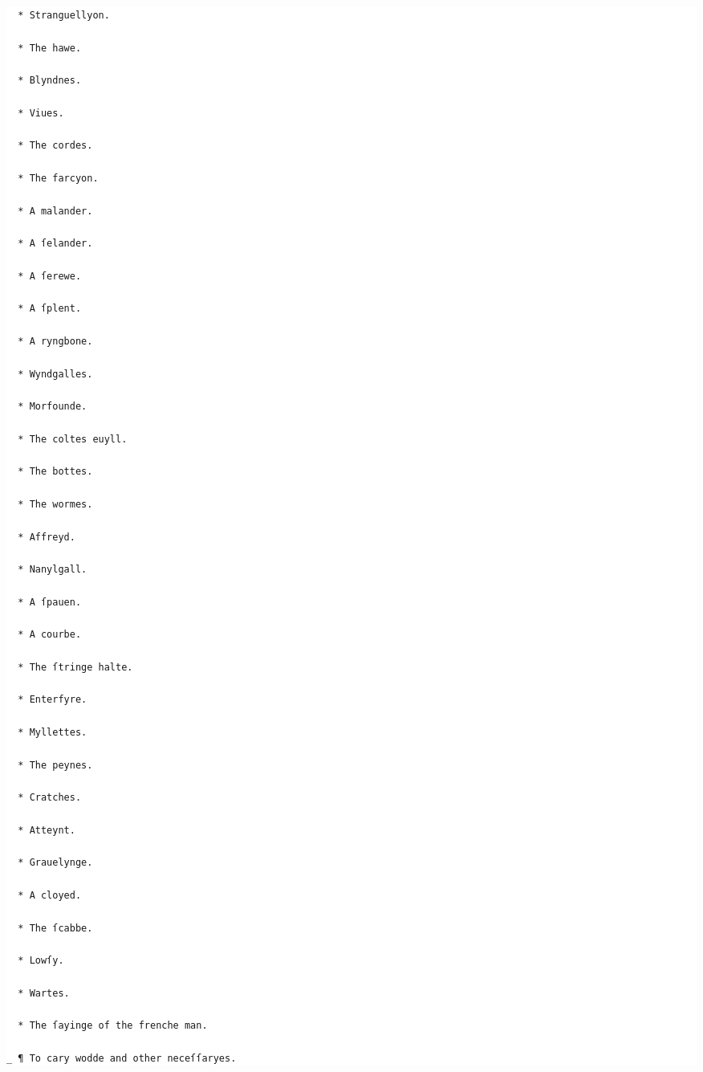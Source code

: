       * Stranguellyon.

      * The hawe.

      * Blyndnes.

      * Viues.

      * The cordes.

      * The farcyon.

      * A malander.

      * A ſelander.

      * A ſerewe.

      * A ſplent.

      * A ryngbone.

      * Wyndgalles.

      * Morfounde.

      * The coltes euyll.

      * The bottes.

      * The wormes.

      * Affreyd.

      * Nanylgall.

      * A ſpauen.

      * A courbe.

      * The ſtringe halte.

      * Enterfyre.

      * Myllettes.

      * The peynes.

      * Cratches.

      * Atteynt.

      * Grauelynge.

      * A cloyed.

      * The ſcabbe.

      * Lowſy.

      * Wartes.

      * The ſayinge of the frenche man.

    _ ¶ To cary wodde and other neceſſaryes.
